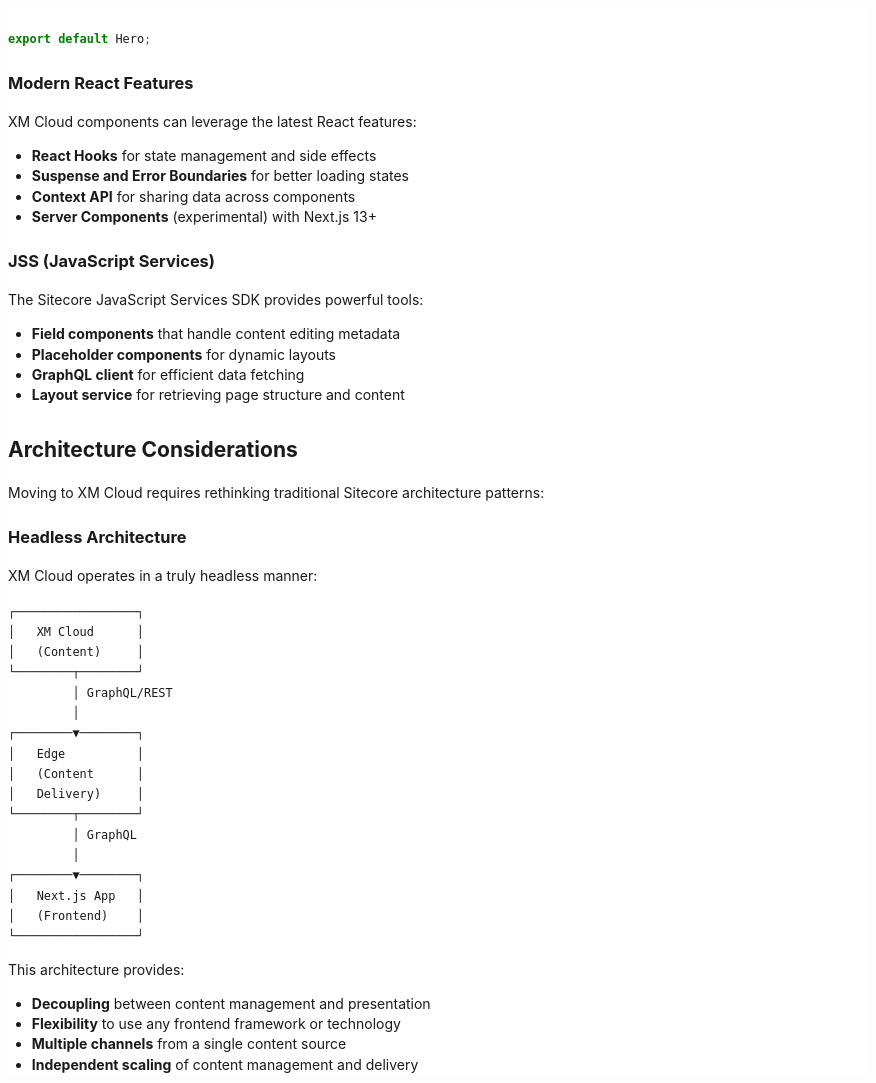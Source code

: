 ```typescript

export default Hero;
```

### Modern React Features

XM Cloud components can leverage the latest React features:

* **React Hooks** for state management and side effects
* **Suspense and Error Boundaries** for better loading states
* **Context API** for sharing data across components
* **Server Components** (experimental) with Next.js 13+

### JSS (JavaScript Services)

The Sitecore JavaScript Services SDK provides powerful tools:

* **Field components** that handle content editing metadata
* **Placeholder components** for dynamic layouts
* **GraphQL client** for efficient data fetching
* **Layout service** for retrieving page structure and content

## Architecture Considerations

Moving to XM Cloud requires rethinking traditional Sitecore architecture patterns:

### Headless Architecture

XM Cloud operates in a truly headless manner:

```
┌─────────────────┐
│   XM Cloud      │
│   (Content)     │
└────────┬────────┘
         │ GraphQL/REST
         │
┌────────▼────────┐
│   Edge          │
│   (Content      │
│   Delivery)     │
└────────┬────────┘
         │ GraphQL
         │
┌────────▼────────┐
│   Next.js App   │
│   (Frontend)    │
└─────────────────┘
```

This architecture provides:

* **Decoupling** between content management and presentation
* **Flexibility** to use any frontend framework or technology
* **Multiple channels** from a single content source
* **Independent scaling** of content management and delivery
